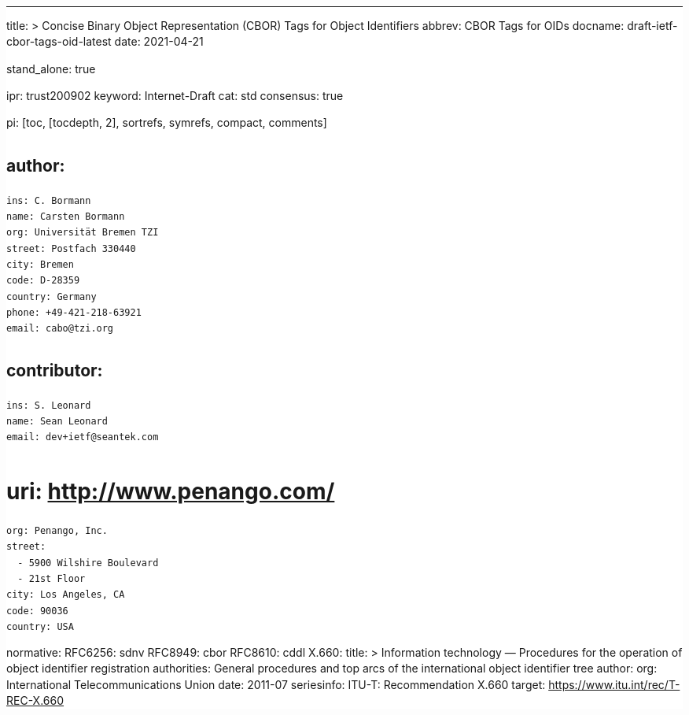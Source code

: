 ---
title: >
  Concise Binary Object Representation (CBOR) Tags for Object Identifiers
abbrev: CBOR Tags for OIDs
docname: draft-ietf-cbor-tags-oid-latest
date: 2021-04-21

stand_alone: true

ipr: trust200902
keyword: Internet-Draft
cat: std
consensus: true

pi: [toc, [tocdepth, 2], sortrefs, symrefs, compact, comments]

author:
  -
    ins: C. Bormann
    name: Carsten Bormann
    org: Universität Bremen TZI
    street: Postfach 330440
    city: Bremen
    code: D-28359
    country: Germany
    phone: +49-421-218-63921
    email: cabo@tzi.org

contributor:
  -
    ins: S. Leonard
    name: Sean Leonard
    email: dev+ietf@seantek.com
#    uri: http://www.penango.com/
    org: Penango, Inc.
    street:
      - 5900 Wilshire Boulevard
      - 21st Floor
    city: Los Angeles, CA
    code: 90036
    country: USA


normative:
  RFC6256: sdnv
  RFC8949: cbor
  RFC8610: cddl
  X.660:
    title: >
      Information technology —
      Procedures for the operation of object identifier registration authorities:
      General procedures and top arcs of the international object identifier tree
    author:
      org: International Telecommunications Union
    date: 2011-07
    seriesinfo:
      ITU-T: Recommendation X.660
    target: https://www.itu.int/rec/T-REC-X.660
